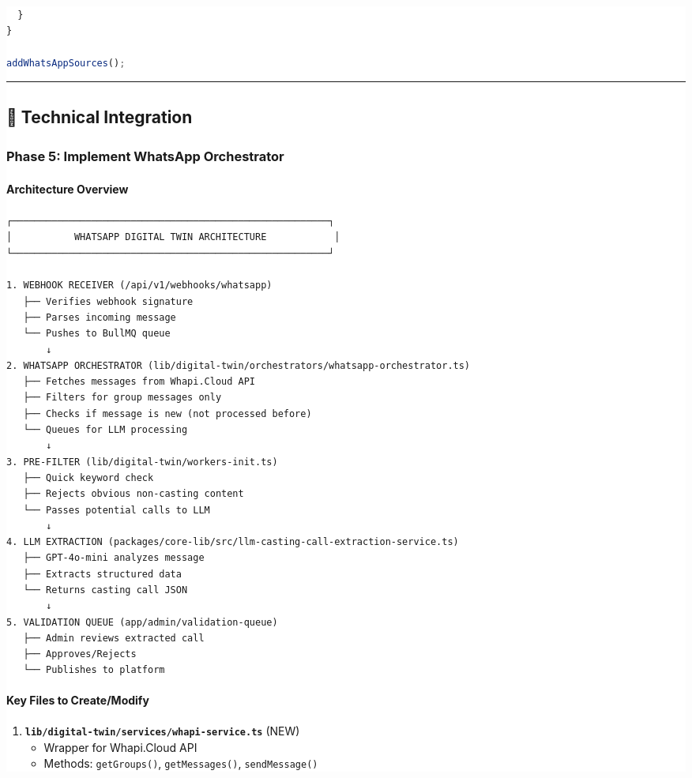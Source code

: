 ```typescript
  }
}

addWhatsAppSources();
```

---

## 🔧 Technical Integration

### Phase 5: Implement WhatsApp Orchestrator

#### Architecture Overview

```
┌────────────────────────────────────────────────────────┐
│           WHATSAPP DIGITAL TWIN ARCHITECTURE            │
└────────────────────────────────────────────────────────┘

1. WEBHOOK RECEIVER (/api/v1/webhooks/whatsapp)
   ├── Verifies webhook signature
   ├── Parses incoming message
   └── Pushes to BullMQ queue
       ↓
2. WHATSAPP ORCHESTRATOR (lib/digital-twin/orchestrators/whatsapp-orchestrator.ts)
   ├── Fetches messages from Whapi.Cloud API
   ├── Filters for group messages only
   ├── Checks if message is new (not processed before)
   └── Queues for LLM processing
       ↓
3. PRE-FILTER (lib/digital-twin/workers-init.ts)
   ├── Quick keyword check
   ├── Rejects obvious non-casting content
   └── Passes potential calls to LLM
       ↓
4. LLM EXTRACTION (packages/core-lib/src/llm-casting-call-extraction-service.ts)
   ├── GPT-4o-mini analyzes message
   ├── Extracts structured data
   └── Returns casting call JSON
       ↓
5. VALIDATION QUEUE (app/admin/validation-queue)
   ├── Admin reviews extracted call
   ├── Approves/Rejects
   └── Publishes to platform
```

#### Key Files to Create/Modify

1. **`lib/digital-twin/services/whapi-service.ts`** (NEW)
   - Wrapper for Whapi.Cloud API
   - Methods: `getGroups()`, `getMessages()`, `sendMessage()`
